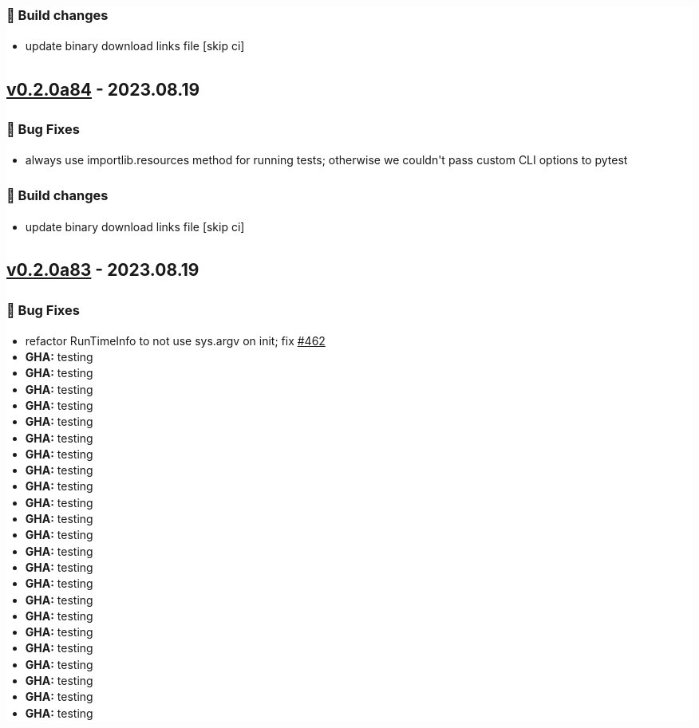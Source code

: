 ### 👷 Build changes

* update binary download links file [skip ci]


<a name="v0.2.0a84"></a>
## [v0.2.0a84](https://github.com/hpcflow/hpcflow-new/compare/v0.2.0a83...v0.2.0a84) - 2023.08.19

### 🐛 Bug Fixes

* always use importlib.resources method for running tests; otherwise we couldn't pass custom CLI options to pytest

### 👷 Build changes

* update binary download links file [skip ci]


<a name="v0.2.0a83"></a>
## [v0.2.0a83](https://github.com/hpcflow/hpcflow-new/compare/v0.2.0a82...v0.2.0a83) - 2023.08.19

### 🐛 Bug Fixes

* refactor RunTimeInfo to not use sys.argv on init; fix [#462](https://github.com/hpcflow/hpcflow-new/issues/462)
* **GHA:** testing
* **GHA:** testing
* **GHA:** testing
* **GHA:** testing
* **GHA:** testing
* **GHA:** testing
* **GHA:** testing
* **GHA:** testing
* **GHA:** testing
* **GHA:** testing
* **GHA:** testing
* **GHA:** testing
* **GHA:** testing
* **GHA:** testing
* **GHA:** testing
* **GHA:** testing
* **GHA:** testing
* **GHA:** testing
* **GHA:** testing
* **GHA:** testing
* **GHA:** testing
* **GHA:** testing
* **GHA:** testing
